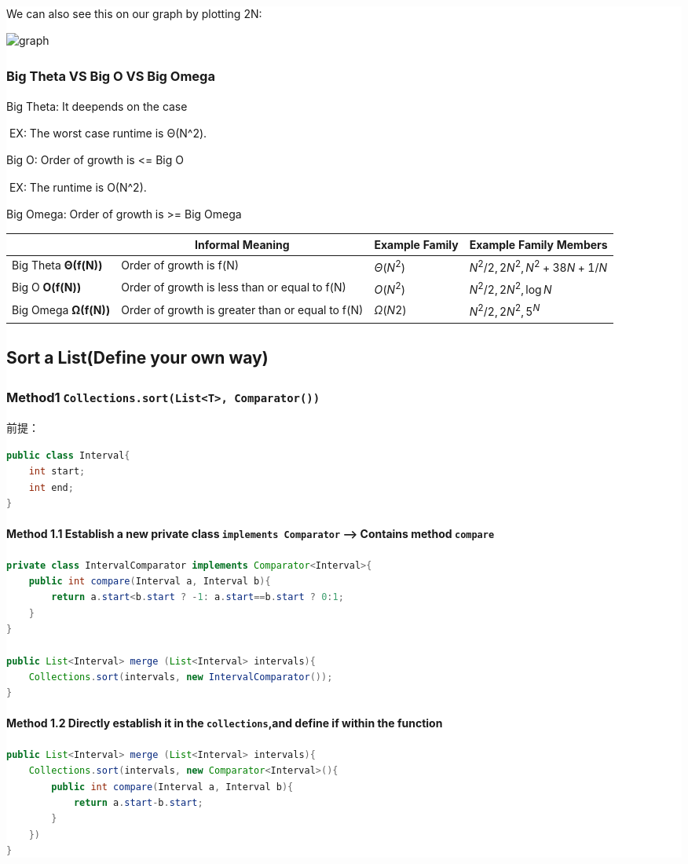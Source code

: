 We can also see this on our graph by plotting 2N:

![graph](https://joshhug.gitbooks.io/hug61b/content/assets/loops2_graph2.png)

### Big Theta VS Big O VS Big Omega

Big Theta: It deepends on the case

​	EX: The worst case runtime is Θ(N^2).

Big O: Order of growth is <= Big O

​	EX: The runtime is O(N^2).

Big Omega: Order of growth is >= Big Omega

|                       | Informal Meaning                                 | Example Family | Example Family Members         |
| --------------------- | ------------------------------------------------ | -------------- | ------------------------------ |
| Big Theta **Θ(f(N))** | Order of growth is f(N)                          | $Θ(N^2)$       | $N^2/2, 2N^2, N^2 + 38N + 1/N$ |
| Big O **O(f(N))**     | Order of growth is less than or equal to f(N)    | $O(N^2)$       | $N^2/2, 2N^2, \log N$          |
| Big Omega **Ω(f(N))** | Order of growth is greater than or equal to f(N) | $Ω(N2)$        | $N^2/2, 2N^2, 5^N$             |

## Sort a List(Define your own way)

### Method1 `Collections.sort(List<T>, Comparator())`

前提：

```java
public class Interval{
    int start;
    int end;
}
```

#### Method 1.1 Establish a new private class `implements Comparator` —> Contains method `compare`

```java
private class IntervalComparator implements Comparator<Interval>{
    public int compare(Interval a, Interval b){
        return a.start<b.start ? -1: a.start==b.start ? 0:1;
    }
}

public List<Interval> merge (List<Interval> intervals){
    Collections.sort(intervals, new IntervalComparator());
}
```



#### Method 1.2 Directly establish it in the `collections`,and define if within the function

```java
public List<Interval> merge (List<Interval> intervals){
    Collections.sort(intervals, new Comparator<Interval>(){
        public int compare(Interval a, Interval b){
            return a.start-b.start;
        }
    })
}
```

